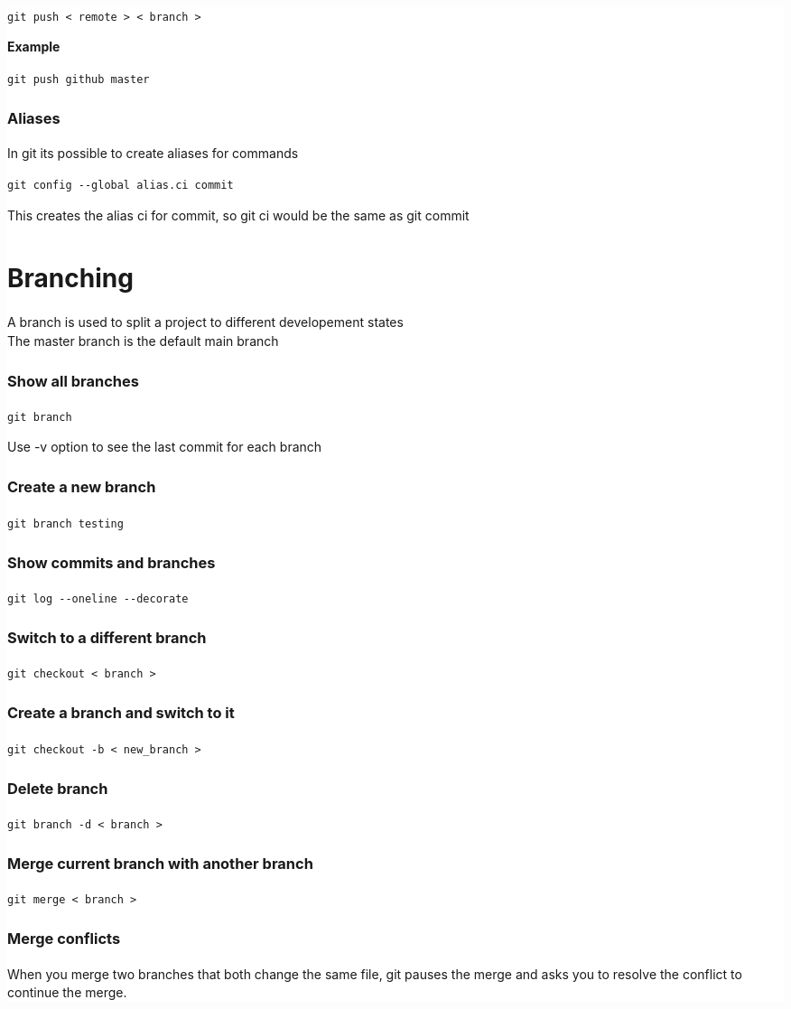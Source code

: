     git push < remote > < branch >

**Example**

    git push github master


### **Aliases**
In git its possible to create aliases for commands

    git config --global alias.ci commit

This creates the alias ci for commit, so git ci would be the same as git commit

<div id="300"></div>

# **Branching**

A branch is used to split a project to different developement states<br>
The master branch is the default main branch

### Show all branches

    git branch

Use -v option to see the last commit for each branch

### Create a new branch 

    git branch testing

### Show commits and branches

    git log --oneline --decorate

### Switch to a different branch

    git checkout < branch >

### Create a branch and switch to it

    git checkout -b < new_branch >

### Delete branch

    git branch -d < branch >

### Merge current branch with another branch

    git merge < branch >

### Merge conflicts
When you merge two branches that both change the same file, git pauses the merge and asks you to resolve the conflict to continue the merge.
